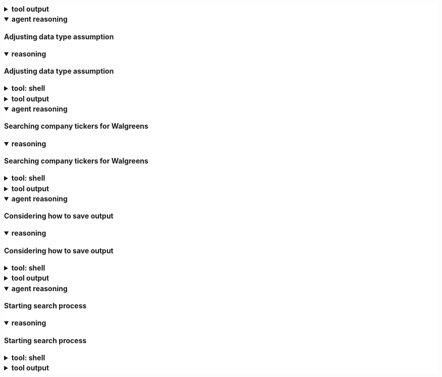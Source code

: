 <details><summary><strong>tool output</strong></summary></details>

<details open><summary><strong>agent reasoning</strong></summary>

**Adjusting data type assumption**

</details>

<details open><summary><strong>reasoning</strong></summary>

**Adjusting data type assumption**

</details>

<details><summary><strong>tool: shell</strong></summary></details>

<details><summary><strong>tool output</strong></summary></details>

<details open><summary><strong>agent reasoning</strong></summary>

**Searching company tickers for Walgreens**

</details>

<details open><summary><strong>reasoning</strong></summary>

**Searching company tickers for Walgreens**

</details>

<details><summary><strong>tool: shell</strong></summary></details>

<details><summary><strong>tool output</strong></summary></details>

<details open><summary><strong>agent reasoning</strong></summary>

**Considering how to save output**

</details>

<details open><summary><strong>reasoning</strong></summary>

**Considering how to save output**

</details>

<details><summary><strong>tool: shell</strong></summary></details>

<details><summary><strong>tool output</strong></summary></details>

<details open><summary><strong>agent reasoning</strong></summary>

**Starting search process**

</details>

<details open><summary><strong>reasoning</strong></summary>

**Starting search process**

</details>

<details><summary><strong>tool: shell</strong></summary></details>

<details><summary><strong>tool output</strong></summary></details>
